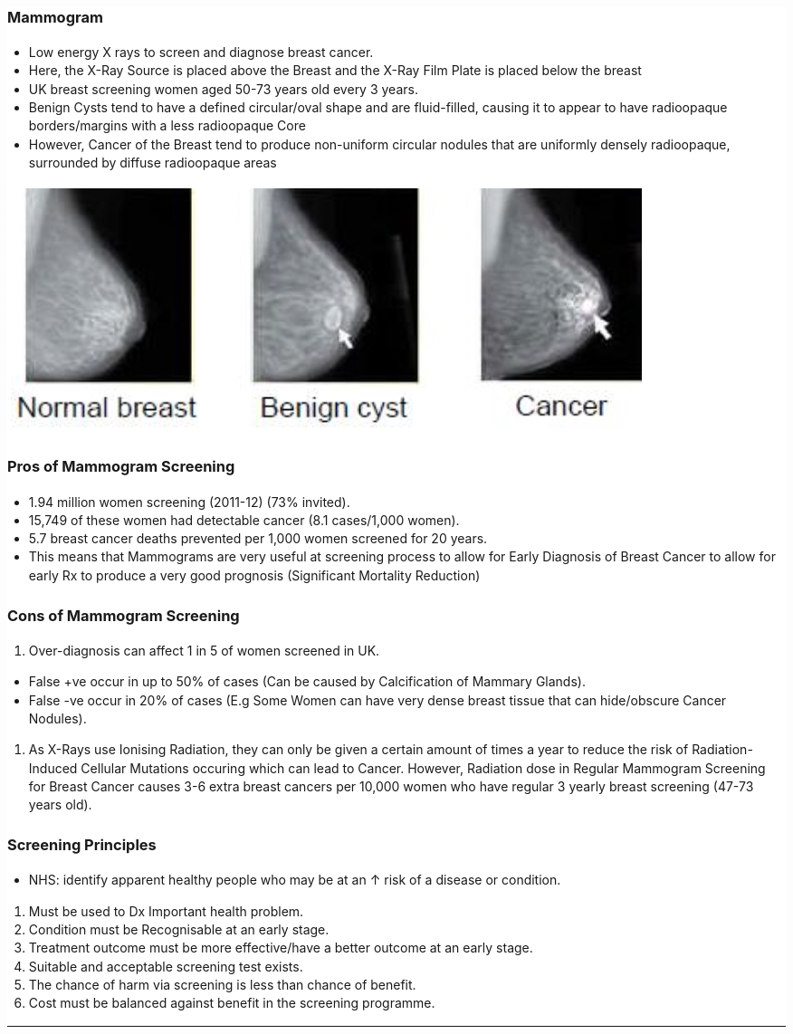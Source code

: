 ### Mammogram

- Low energy X rays to screen and diagnose breast cancer.
- Here, the X-Ray Source is placed above the Breast and the X-Ray Film Plate is placed below the breast
- UK breast screening women aged 50-73 years old every 3 years.
- Benign Cysts tend to have a defined circular/oval shape and are fluid-filled, causing it to appear to have radioopaque borders/margins with a less radioopaque Core
- However, Cancer of the Breast tend to produce non-uniform circular nodules that are uniformly densely radioopaque, surrounded by diffuse radioopaque areas

![Screenshot 2022-03-09 at 00.16.42.png](%5B030%5D%20Diagnostic%20Imaging%20of%20Cancer%20a911e51cdbf04e36a4e8be0e79c39790/Screenshot_2022-03-09_at_00.16.42.png)

### Pros of Mammogram Screening

- 1.94 million women screening (2011-12) (73% invited).
- 15,749 of these women had detectable cancer (8.1 cases/1,000 women).
- 5.7 breast cancer deaths prevented per 1,000 women screened for 20 years.
- This means that Mammograms are very useful at screening process to allow for Early Diagnosis of Breast Cancer to allow for early Rx to produce a very good prognosis (Significant Mortality Reduction)

### Cons of Mammogram Screening

1. Over-diagnosis can affect 1 in 5 of women screened in UK.
- False +ve occur in up to 50% of cases (Can be caused by Calcification of Mammary Glands).
- False -ve occur in 20% of cases (E.g Some Women can have very dense breast tissue that can hide/obscure Cancer Nodules).
1. As X-Rays use Ionising Radiation, they can only be given a certain amount of times a year to reduce the risk of Radiation-Induced Cellular Mutations occuring which can lead to Cancer. However, Radiation dose in Regular Mammogram Screening for Breast Cancer causes 3-6 extra breast cancers per 10,000 women who have regular 3 yearly breast screening (47-73 years old).

### Screening Principles

- NHS: identify apparent healthy people who may be at an ↑ risk of a disease or condition.
1. Must be used to Dx Important health problem.
2. Condition must be Recognisable at an early stage.
3. Treatment outcome must be more effective/have a better outcome at an early stage.
4. Suitable and acceptable screening test exists.
5. The chance of harm via screening is less than chance of benefit.
6. Cost must be balanced against benefit in the screening programme.

---